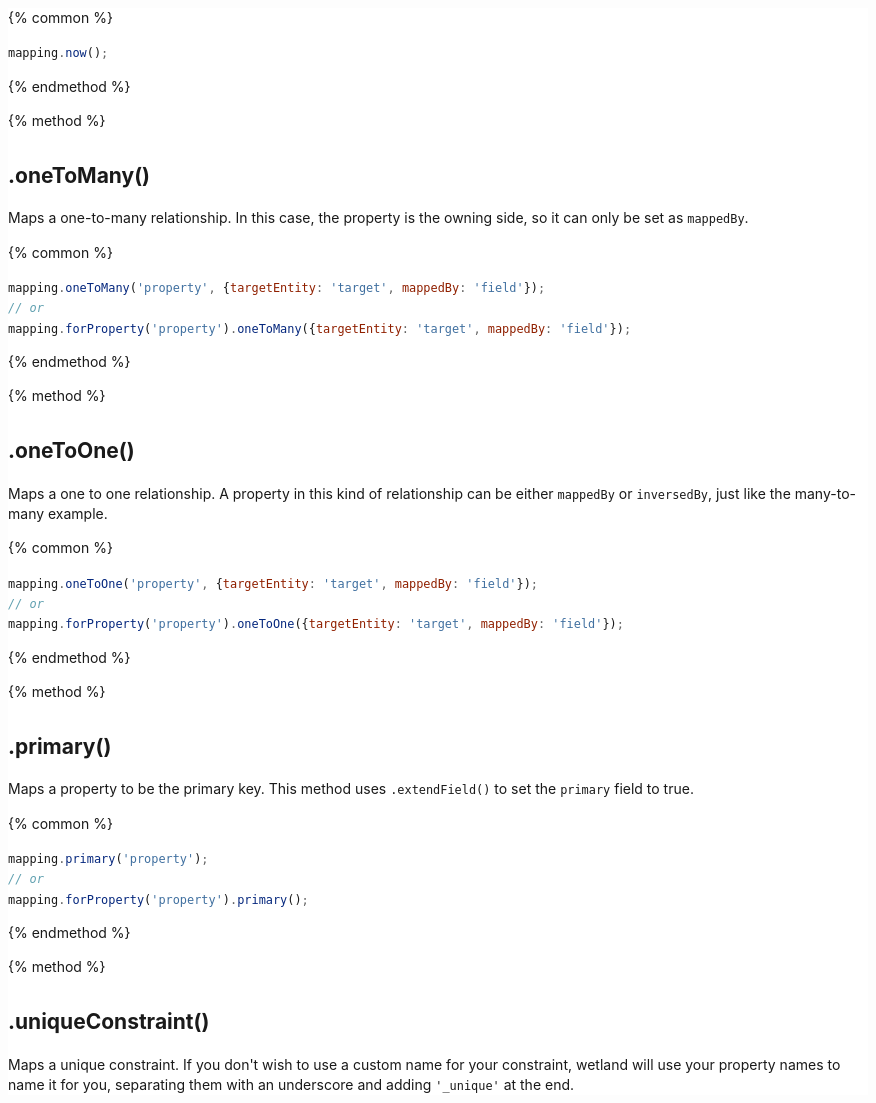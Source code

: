 {% common %}
```js
mapping.now();
```
{% endmethod %}

{% method %}
## .oneToMany()
Maps a one-to-many relationship. In this case, the property is the owning side, so it can only be set as `mappedBy`.

{% common %}
```js
mapping.oneToMany('property', {targetEntity: 'target', mappedBy: 'field'});
// or
mapping.forProperty('property').oneToMany({targetEntity: 'target', mappedBy: 'field'});
```
{% endmethod %}

{% method %}
## .oneToOne()
Maps a one to one relationship.
A property in this kind of relationship can be either `mappedBy` or `inversedBy`, just like the many-to-many example. 

{% common %}
```js
mapping.oneToOne('property', {targetEntity: 'target', mappedBy: 'field'});
// or
mapping.forProperty('property').oneToOne({targetEntity: 'target', mappedBy: 'field'});
```
{% endmethod %}

{% method %}
## .primary()
Maps a property to be the primary key. This method uses `.extendField()` to set the `primary` field to true.

{% common %}
```js
mapping.primary('property');
// or
mapping.forProperty('property').primary();
```
{% endmethod %}

{% method %}
## .uniqueConstraint()
Maps a unique constraint.
If you don't wish to use a custom name for your constraint, wetland will use your property names to name it for you, 
separating them with an underscore and adding `'_unique'` at the end.
